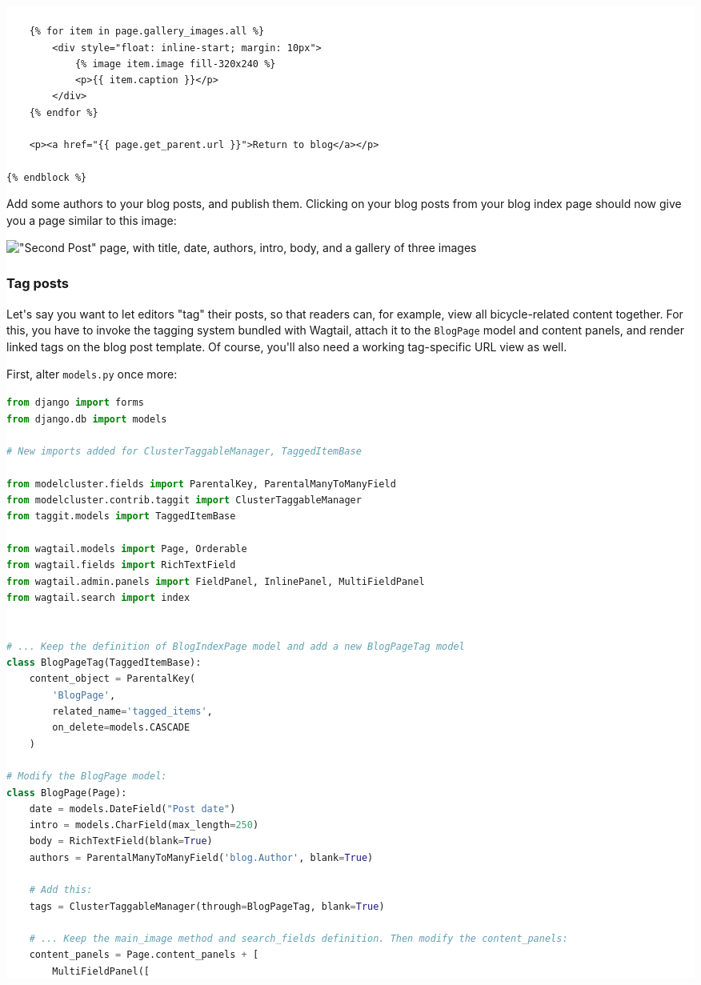 ```html+django

    {% for item in page.gallery_images.all %}
        <div style="float: inline-start; margin: 10px">
            {% image item.image fill-320x240 %}
            <p>{{ item.caption }}</p>
        </div>
    {% endfor %}

    <p><a href="{{ page.get_parent.url }}">Return to blog</a></p>

{% endblock %}
```

Add some authors to your blog posts, and publish them. Clicking on your blog posts from your blog index page should now give you a page similar to this image:

!["Second Post" page, with title, date, authors, intro, body, and a gallery of three images](../_static/images/tutorial/tutorial_10.png)

### Tag posts

Let's say you want to let editors "tag" their posts, so that readers can, for example,
view all bicycle-related content together. For this, you have to invoke
the tagging system bundled with Wagtail, attach it to the `BlogPage`
model and content panels, and render linked tags on the blog post template.
Of course, you'll also need a working tag-specific URL view as well.

First, alter `models.py` once more:

```python
from django import forms
from django.db import models

# New imports added for ClusterTaggableManager, TaggedItemBase

from modelcluster.fields import ParentalKey, ParentalManyToManyField
from modelcluster.contrib.taggit import ClusterTaggableManager
from taggit.models import TaggedItemBase

from wagtail.models import Page, Orderable
from wagtail.fields import RichTextField
from wagtail.admin.panels import FieldPanel, InlinePanel, MultiFieldPanel
from wagtail.search import index


# ... Keep the definition of BlogIndexPage model and add a new BlogPageTag model
class BlogPageTag(TaggedItemBase):
    content_object = ParentalKey(
        'BlogPage',
        related_name='tagged_items',
        on_delete=models.CASCADE
    )

# Modify the BlogPage model:
class BlogPage(Page):
    date = models.DateField("Post date")
    intro = models.CharField(max_length=250)
    body = RichTextField(blank=True)
    authors = ParentalManyToManyField('blog.Author', blank=True)

    # Add this:
    tags = ClusterTaggableManager(through=BlogPageTag, blank=True)

    # ... Keep the main_image method and search_fields definition. Then modify the content_panels:
    content_panels = Page.content_panels + [
        MultiFieldPanel([
```